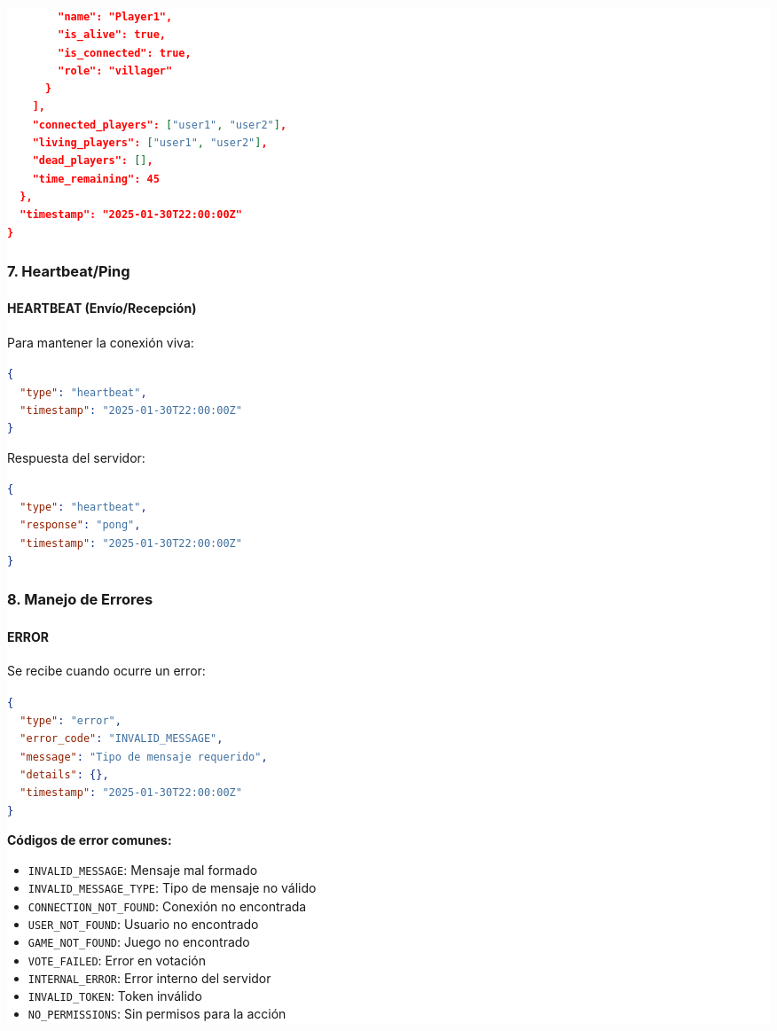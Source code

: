 ```json
        "name": "Player1",
        "is_alive": true,
        "is_connected": true,
        "role": "villager"
      }
    ],
    "connected_players": ["user1", "user2"],
    "living_players": ["user1", "user2"],
    "dead_players": [],
    "time_remaining": 45
  },
  "timestamp": "2025-01-30T22:00:00Z"
}
```

### 7. Heartbeat/Ping

#### HEARTBEAT (Envío/Recepción)
Para mantener la conexión viva:
```json
{
  "type": "heartbeat",
  "timestamp": "2025-01-30T22:00:00Z"
}
```

Respuesta del servidor:
```json
{
  "type": "heartbeat",
  "response": "pong",
  "timestamp": "2025-01-30T22:00:00Z"
}
```

### 8. Manejo de Errores

#### ERROR
Se recibe cuando ocurre un error:
```json
{
  "type": "error",
  "error_code": "INVALID_MESSAGE",
  "message": "Tipo de mensaje requerido",
  "details": {},
  "timestamp": "2025-01-30T22:00:00Z"
}
```

**Códigos de error comunes:**
- `INVALID_MESSAGE`: Mensaje mal formado
- `INVALID_MESSAGE_TYPE`: Tipo de mensaje no válido
- `CONNECTION_NOT_FOUND`: Conexión no encontrada
- `USER_NOT_FOUND`: Usuario no encontrado
- `GAME_NOT_FOUND`: Juego no encontrado
- `VOTE_FAILED`: Error en votación
- `INTERNAL_ERROR`: Error interno del servidor
- `INVALID_TOKEN`: Token inválido
- `NO_PERMISSIONS`: Sin permisos para la acción
